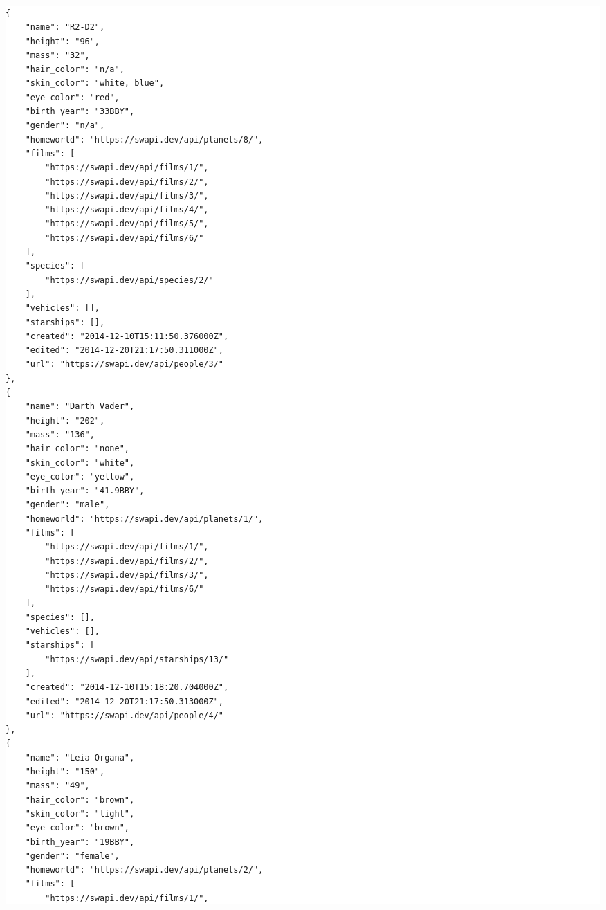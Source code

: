     {
        "name": "R2-D2",
        "height": "96",
        "mass": "32",
        "hair_color": "n/a",
        "skin_color": "white, blue",
        "eye_color": "red",
        "birth_year": "33BBY",
        "gender": "n/a",
        "homeworld": "https://swapi.dev/api/planets/8/",
        "films": [
            "https://swapi.dev/api/films/1/",
            "https://swapi.dev/api/films/2/",
            "https://swapi.dev/api/films/3/",
            "https://swapi.dev/api/films/4/",
            "https://swapi.dev/api/films/5/",
            "https://swapi.dev/api/films/6/"
        ],
        "species": [
            "https://swapi.dev/api/species/2/"
        ],
        "vehicles": [],
        "starships": [],
        "created": "2014-12-10T15:11:50.376000Z",
        "edited": "2014-12-20T21:17:50.311000Z",
        "url": "https://swapi.dev/api/people/3/"
    },
    {
        "name": "Darth Vader",
        "height": "202",
        "mass": "136",
        "hair_color": "none",
        "skin_color": "white",
        "eye_color": "yellow",
        "birth_year": "41.9BBY",
        "gender": "male",
        "homeworld": "https://swapi.dev/api/planets/1/",
        "films": [
            "https://swapi.dev/api/films/1/",
            "https://swapi.dev/api/films/2/",
            "https://swapi.dev/api/films/3/",
            "https://swapi.dev/api/films/6/"
        ],
        "species": [],
        "vehicles": [],
        "starships": [
            "https://swapi.dev/api/starships/13/"
        ],
        "created": "2014-12-10T15:18:20.704000Z",
        "edited": "2014-12-20T21:17:50.313000Z",
        "url": "https://swapi.dev/api/people/4/"
    },
    {
        "name": "Leia Organa",
        "height": "150",
        "mass": "49",
        "hair_color": "brown",
        "skin_color": "light",
        "eye_color": "brown",
        "birth_year": "19BBY",
        "gender": "female",
        "homeworld": "https://swapi.dev/api/planets/2/",
        "films": [
            "https://swapi.dev/api/films/1/",